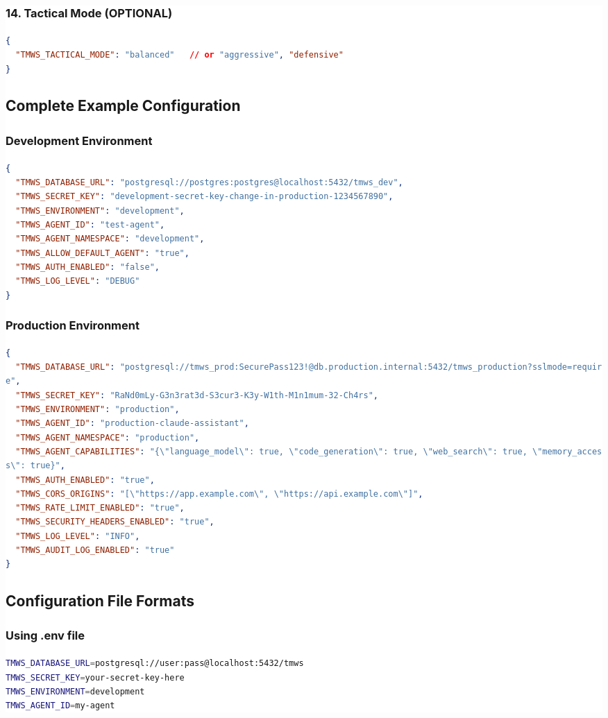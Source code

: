 ### 14. Tactical Mode (OPTIONAL)
```json
{
  "TMWS_TACTICAL_MODE": "balanced"   // or "aggressive", "defensive"
}
```

## Complete Example Configuration

### Development Environment
```json
{
  "TMWS_DATABASE_URL": "postgresql://postgres:postgres@localhost:5432/tmws_dev",
  "TMWS_SECRET_KEY": "development-secret-key-change-in-production-1234567890",
  "TMWS_ENVIRONMENT": "development",
  "TMWS_AGENT_ID": "test-agent",
  "TMWS_AGENT_NAMESPACE": "development",
  "TMWS_ALLOW_DEFAULT_AGENT": "true",
  "TMWS_AUTH_ENABLED": "false",
  "TMWS_LOG_LEVEL": "DEBUG"
}
```

### Production Environment
```json
{
  "TMWS_DATABASE_URL": "postgresql://tmws_prod:SecurePass123!@db.production.internal:5432/tmws_production?sslmode=require",
  "TMWS_SECRET_KEY": "RaNd0mLy-G3n3rat3d-S3cur3-K3y-W1th-M1n1mum-32-Ch4rs",
  "TMWS_ENVIRONMENT": "production",
  "TMWS_AGENT_ID": "production-claude-assistant",
  "TMWS_AGENT_NAMESPACE": "production",
  "TMWS_AGENT_CAPABILITIES": "{\"language_model\": true, \"code_generation\": true, \"web_search\": true, \"memory_access\": true}",
  "TMWS_AUTH_ENABLED": "true",
  "TMWS_CORS_ORIGINS": "[\"https://app.example.com\", \"https://api.example.com\"]",
  "TMWS_RATE_LIMIT_ENABLED": "true",
  "TMWS_SECURITY_HEADERS_ENABLED": "true",
  "TMWS_LOG_LEVEL": "INFO",
  "TMWS_AUDIT_LOG_ENABLED": "true"
}
```

## Configuration File Formats

### Using .env file
```bash
TMWS_DATABASE_URL=postgresql://user:pass@localhost:5432/tmws
TMWS_SECRET_KEY=your-secret-key-here
TMWS_ENVIRONMENT=development
TMWS_AGENT_ID=my-agent
```
